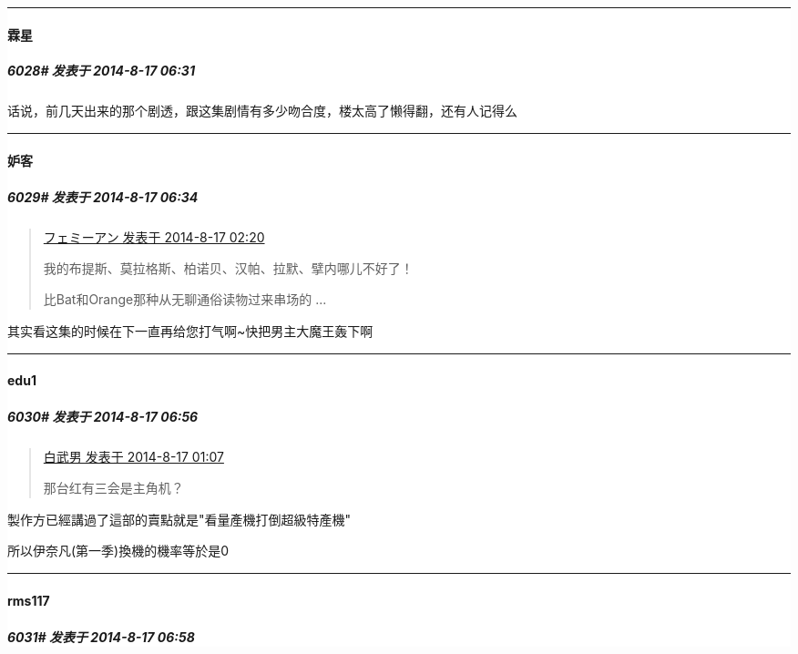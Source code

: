 





-----

####  霖星  
##### 6028#       发表于 2014-8-17 06:31




话说，前几天出来的那个剧透，跟这集剧情有多少吻合度，楼太高了懒得翻，还有人记得么







-----

####  妒客  
##### 6029#       发表于 2014-8-17 06:34



<blockquote><a href="httphttps://bbs.saraba1st.com/2b/forum.php?mod=redirect&amp;goto=findpost&amp;pid=26349171&amp;ptid=999173" target="_blank">フェミーアン 发表于 2014-8-17 02:20</a>

我的布提斯、莫拉格斯、柏诺贝、汉帕、拉默、擘内哪儿不好了！

比Bat和Orange那种从无聊通俗读物过来串场的 ...</blockquote>
其实看这集的时候在下一直再给您打气啊~快把男主大魔王轰下啊







-----

####  edu1  
##### 6030#       发表于 2014-8-17 06:56



<blockquote><a href="httphttps://bbs.saraba1st.com/2b/forum.php?mod=redirect&amp;goto=findpost&amp;pid=26348777&amp;ptid=999173" target="_blank">白武男 发表于 2014-8-17 01:07</a>

那台红有三会是主角机？</blockquote>
製作方已經講過了這部的賣點就是"看量產機打倒超級特產機"


所以伊奈凡(第一季)換機的機率等於是0








-----

####  rms117  
##### 6031#       发表于 2014-8-17 06:58
